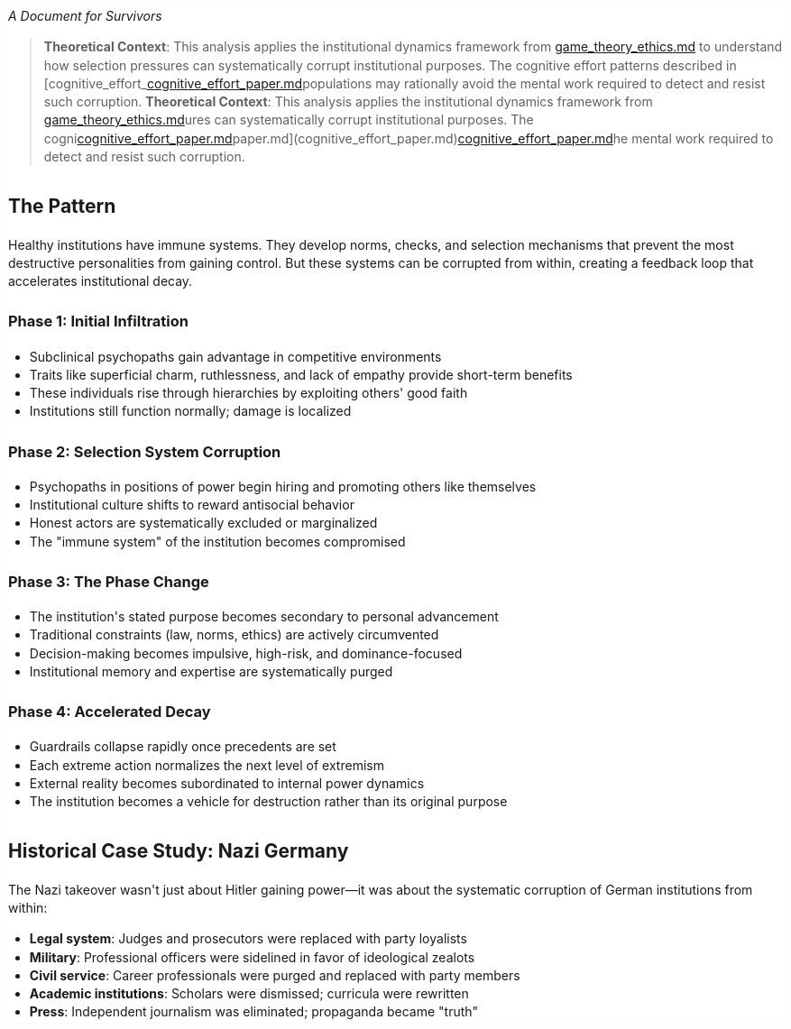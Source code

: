 
*A Document for Survivors*
> **Theoretical Context**: This analysis applies the institutional dynamics framework from [game_theory_ethics.md](./2025-06-30-game-theory-ethics.md)
> to understand how selection pressures can systematically corrupt institutional purposes. The cognitive effort
> patterns described in [cognitive_effort_[cognitive_effort_paper.md](./2025-07-03-cognitive-effort-paper.md)populations may
> rationally avoid the mental work required to detect and resist such corruption.
> **Theoretical Context**: This analysis applies the institutional dynamics framework from [game_theory_ethics.md](./2025-06-30-game-theory-ethics.md)ures can systematically corrupt institutional purposes. The cogni[cognitive_effort_paper.md](./2025-07-03-cognitive-effort-paper.md)paper.md](cognitive_effort_paper.md)[cognitive_effort_paper.md](./2025-07-03-cognitive-effort-paper.md)he mental work required to detect and resist such corruption.

## The Pattern

Healthy institutions have immune systems. They develop norms, checks, and selection mechanisms that prevent the most destructive personalities from gaining control. But these systems can be corrupted from within, creating a feedback loop that accelerates institutional decay.

### Phase 1: Initial Infiltration
* Subclinical psychopaths gain advantage in competitive environments
* Traits like superficial charm, ruthlessness, and lack of empathy provide short-term benefits
* These individuals rise through hierarchies by exploiting others' good faith
* Institutions still function normally; damage is localized

### Phase 2: Selection System Corruption
* Psychopaths in positions of power begin hiring and promoting others like themselves
* Institutional culture shifts to reward antisocial behavior
* Honest actors are systematically excluded or marginalized
* The "immune system" of the institution becomes compromised

### Phase 3: The Phase Change
* The institution's stated purpose becomes secondary to personal advancement
* Traditional constraints (law, norms, ethics) are actively circumvented
* Decision-making becomes impulsive, high-risk, and dominance-focused
* Institutional memory and expertise are systematically purged

### Phase 4: Accelerated Decay
* Guardrails collapse rapidly once precedents are set
* Each extreme action normalizes the next level of extremism
* External reality becomes subordinated to internal power dynamics
* The institution becomes a vehicle for destruction rather than its original purpose

## Historical Case Study: Nazi Germany

The Nazi takeover wasn't just about Hitler gaining power—it was about the systematic corruption of German institutions from within:

* **Legal system**: Judges and prosecutors were replaced with party loyalists
* **Military**: Professional officers were sidelined in favor of ideological zealots  
* **Civil service**: Career professionals were purged and replaced with party members
* **Academic institutions**: Scholars were dismissed; curricula were rewritten
* **Press**: Independent journalism was eliminated; propaganda became "truth"
